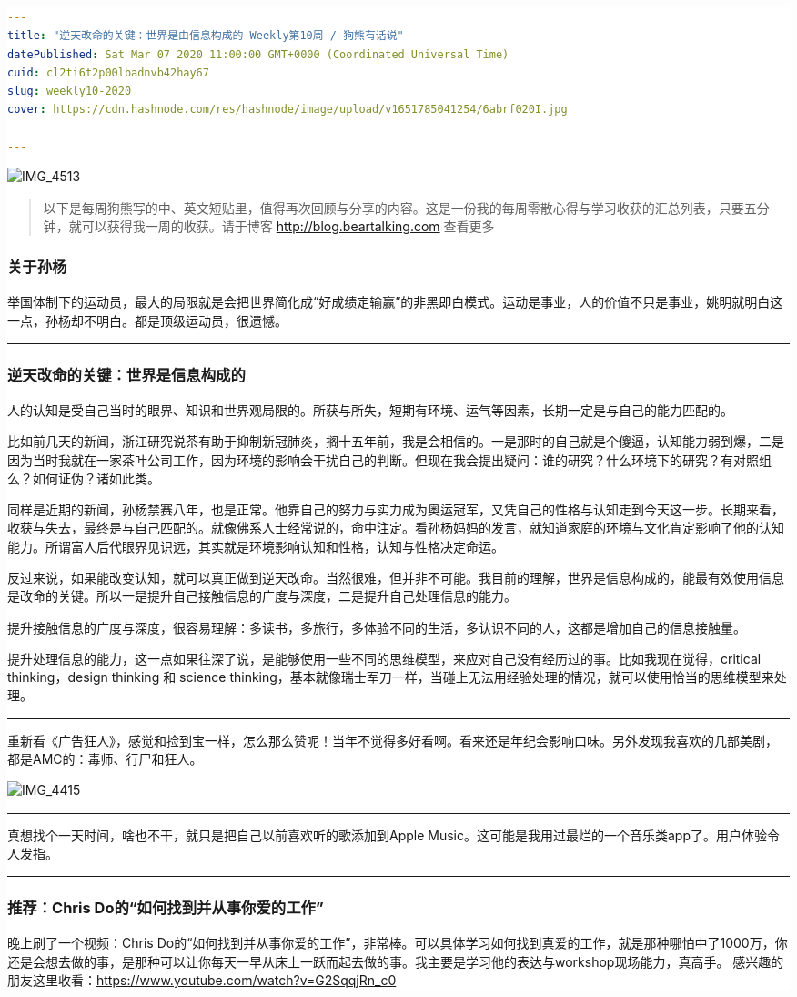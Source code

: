 ```yaml
---
title: "逆天改命的关键：世界是由信息构成的 Weekly第10周 / 狗熊有话说"
datePublished: Sat Mar 07 2020 11:00:00 GMT+0000 (Coordinated Universal Time)
cuid: cl2ti6t2p00lbadnvb42hay67
slug: weekly10-2020
cover: https://cdn.hashnode.com/res/hashnode/image/upload/v1651785041254/6abrf020I.jpg

---
```


![IMG_4513](https://i.imgur.com/bOHKXBv.jpg)

> 以下是每周狗熊写的中、英文短贴里，值得再次回顾与分享的内容。这是一份我的每周零散心得与学习收获的汇总列表，只要五分钟，就可以获得我一周的收获。请于博客 http://blog.beartalking.com 查看更多

### 关于孙杨

举国体制下的运动员，最大的局限就是会把世界简化成“好成绩定输赢”的非黑即白模式。运动是事业，人的价值不只是事业，姚明就明白这一点，孙杨却不明白。都是顶级运动员，很遗憾。

***

### 逆天改命的关键：世界是信息构成的

人的认知是受自己当时的眼界、知识和世界观局限的。所获与所失，短期有环境、运气等因素，长期一定是与自己的能力匹配的。

比如前几天的新闻，浙江研究说茶有助于抑制新冠肺炎，搁十五年前，我是会相信的。一是那时的自己就是个傻逼，认知能力弱到爆，二是因为当时我就在一家茶叶公司工作，因为环境的影响会干扰自己的判断。但现在我会提出疑问：谁的研究？什么环境下的研究？有对照组么？如何证伪？诸如此类。

同样是近期的新闻，孙杨禁赛八年，也是正常。他靠自己的努力与实力成为奥运冠军，又凭自己的性格与认知走到今天这一步。长期来看，收获与失去，最终是与自己匹配的。就像佛系人士经常说的，命中注定。看孙杨妈妈的发言，就知道家庭的环境与文化肯定影响了他的认知能力。所谓富人后代眼界见识远，其实就是环境影响认知和性格，认知与性格决定命运。

反过来说，如果能改变认知，就可以真正做到逆天改命。当然很难，但并非不可能。我目前的理解，世界是信息构成的，能最有效使用信息是改命的关键。所以一是提升自己接触信息的广度与深度，二是提升自己处理信息的能力。

提升接触信息的广度与深度，很容易理解：多读书，多旅行，多体验不同的生活，多认识不同的人，这都是增加自己的信息接触量。

提升处理信息的能力，这一点如果往深了说，是能够使用一些不同的思维模型，来应对自己没有经历过的事。比如我现在觉得，critical thinking，design thinking 和 science thinking，基本就像瑞士军刀一样，当碰上无法用经验处理的情况，就可以使用恰当的思维模型来处理。



***

重新看《广告狂人》，感觉和捡到宝一样，怎么那么赞呢！当年不觉得多好看啊。看来还是年纪会影响口味。另外发现我喜欢的几部美剧，都是AMC的：毒师、行尸和狂人。

![IMG_4415](https://i.imgur.com/sd8tiRH.jpg)

***

真想找个一天时间，啥也不干，就只是把自己以前喜欢听的歌添加到Apple Music。这可能是我用过最烂的一个音乐类app了。用户体验令人发指。

***

### 推荐：Chris Do的“如何找到并从事你爱的工作”

晚上刷了一个视频：Chris Do的“如何找到并从事你爱的工作”，非常棒。可以具体学习如何找到真爱的工作，就是那种哪怕中了1000万，你还是会想去做的事，是那种可以让你每天一早从床上一跃而起去做的事。我主要是学习他的表达与workshop现场能力，真高手。
感兴趣的朋友这里收看：https://www.youtube.com/watch?v=G2SqqjRn_c0
